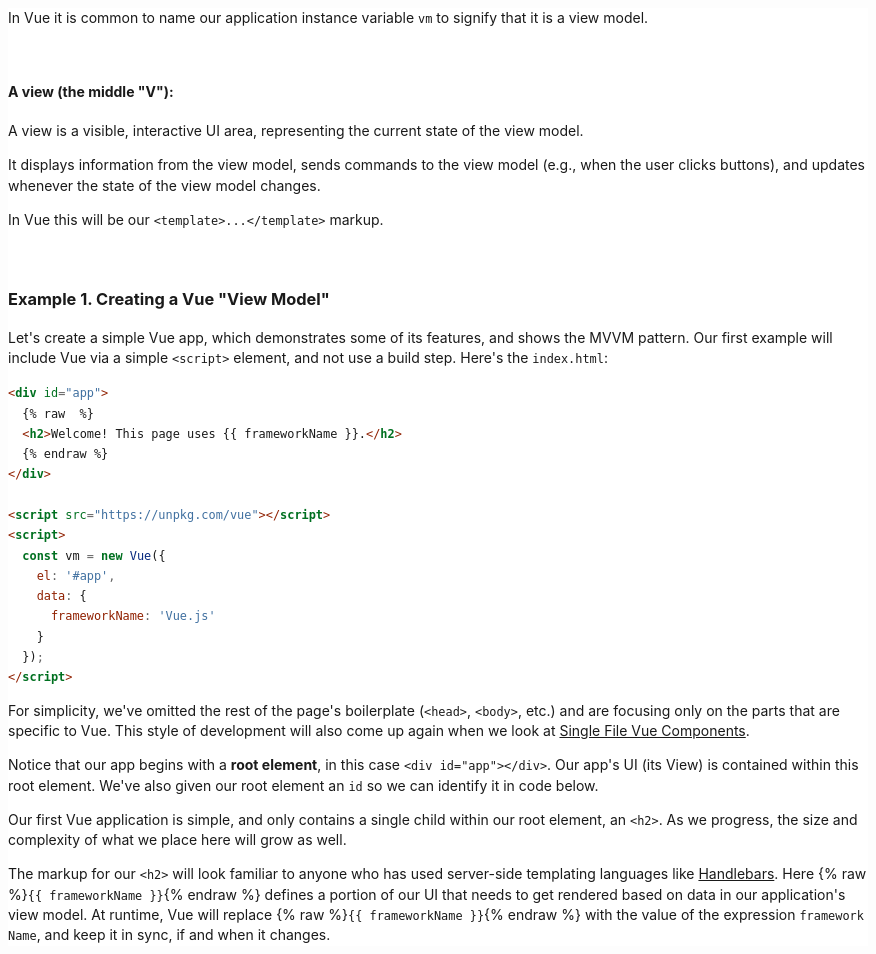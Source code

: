 In Vue it is common to name our application instance variable `vm` to signify
that it is a view model.  

<br>

#### A view (the middle "V"): 

A view is a visible, interactive UI area, representing the current state of the view model.

It displays information from the view model, sends commands to the view model (e.g., when the user clicks buttons), and updates whenever the state of the view model changes.

In Vue this will be our `<template>...</template>` markup.

<br>

### Example 1. Creating a Vue "View Model"

Let's create a simple Vue app, which demonstrates some of its features, and shows
the MVVM pattern.  Our first example will include Vue via a simple `<script>`
element, and not use a build step.  Here's the `index.html`:

```html
<div id="app">
  {% raw  %}
  <h2>Welcome! This page uses {{ frameworkName }}.</h2>
  {% endraw %}
</div>

<script src="https://unpkg.com/vue"></script>
<script>
  const vm = new Vue({
    el: '#app',
    data: {
      frameworkName: 'Vue.js'
    }
  });
</script>
```

For simplicity, we've omitted the rest of the page's boilerplate (`<head>`, `<body>`, etc.)
and are focusing only on the parts that are specific to Vue.  This style of development will
also come up again when we look at [Single File Vue Components](https://vuejs.org/v2/guide/single-file-components.html).

Notice that our app begins with a **root element**, in this case `<div id="app"></div>`.
Our app's UI (its View) is contained within this root element.  We've also given
our root element an `id` so we can identify it in code below.

Our first Vue application is simple, and only contains a single child within our root element,
an `<h2>`.  As we progress, the size and complexity of what we place here will grow as well. 

The markup for our `<h2>` will look familiar to anyone who has used server-side templating
languages like [Handlebars](https://handlebarsjs.com/).  Here {% raw  %}`{{ frameworkName }}`{% endraw  %} defines
a portion of our UI that needs to get rendered based on data in our application's view model.
At runtime, Vue will replace {% raw  %}`{{ frameworkName }}`{% endraw  %} with the value of the expression `frameworkName`, and keep it in sync, if and when it changes.
